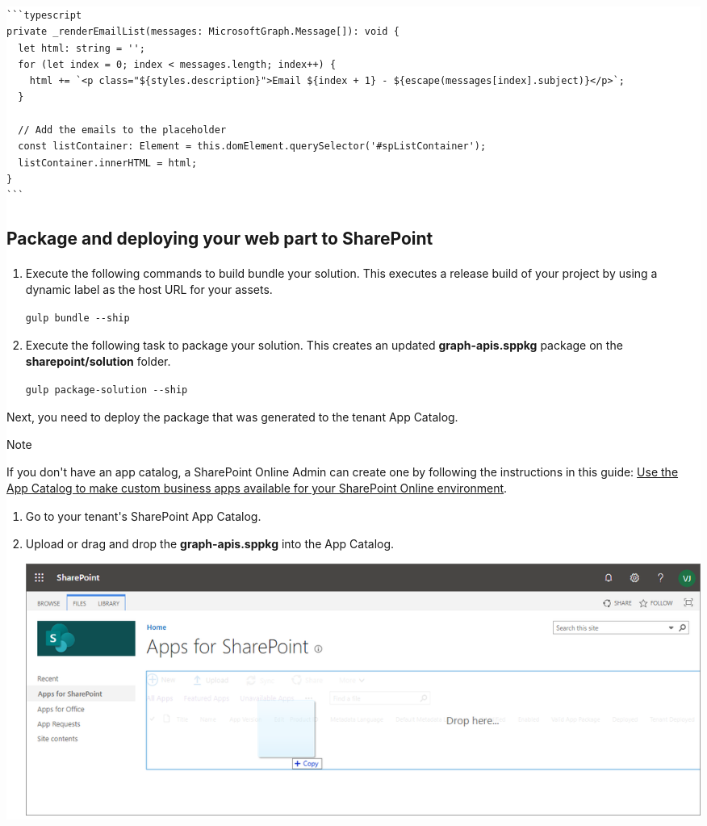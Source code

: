     ```typescript
    private _renderEmailList(messages: MicrosoftGraph.Message[]): void {
      let html: string = '';
      for (let index = 0; index < messages.length; index++) {
        html += `<p class="${styles.description}">Email ${index + 1} - ${escape(messages[index].subject)}</p>`;
      }

      // Add the emails to the placeholder
      const listContainer: Element = this.domElement.querySelector('#spListContainer');
      listContainer.innerHTML = html;
    }
    ```

## Package and deploying your web part to SharePoint

1. Execute the following commands to build bundle your solution. This executes a release build of your project by using a dynamic label as the host URL for your assets.

    ```console
    gulp bundle --ship
    ```

1. Execute the following task to package your solution. This creates an updated **graph-apis.sppkg** package on the **sharepoint/solution** folder.

    ```console
    gulp package-solution --ship
    ```

Next, you need to deploy the package that was generated to the tenant App Catalog.

> [!NOTE]
> If you don't have an app catalog, a SharePoint Online Admin can create one by following the instructions in this guide: [Use the App Catalog to make custom business apps available for your SharePoint Online environment](https://support.office.com/article/use-the-app-catalog-to-make-custom-business-apps-available-for-your-sharepoint-online-environment-0b6ab336-8b83-423f-a06b-bcc52861cba0).

1. Go to your tenant's SharePoint App Catalog.
1. Upload or drag and drop the **graph-apis.sppkg** into the App Catalog.

    ![Upload solution to App Catalog](../../../images/graph-helloworld-app-catalog.png)
